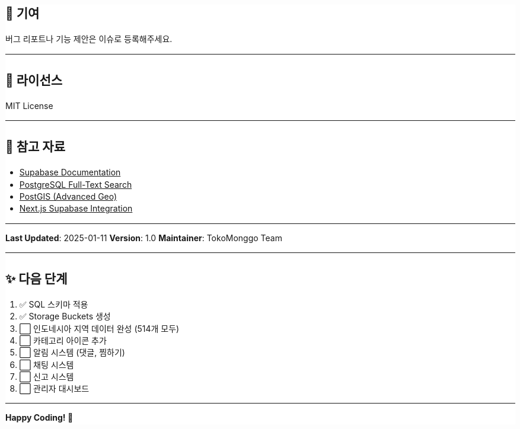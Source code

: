 
## 🤝 기여

버그 리포트나 기능 제안은 이슈로 등록해주세요.

---

## 📄 라이선스

MIT License

---

## 🔗 참고 자료

- [Supabase Documentation](https://supabase.com/docs)
- [PostgreSQL Full-Text Search](https://www.postgresql.org/docs/current/textsearch.html)
- [PostGIS (Advanced Geo)](https://postgis.net/)
- [Next.js Supabase Integration](https://supabase.com/docs/guides/getting-started/quickstarts/nextjs)

---

**Last Updated**: 2025-01-11
**Version**: 1.0
**Maintainer**: TokoMonggo Team

---

## ✨ 다음 단계

1. ✅ SQL 스키마 적용
2. ✅ Storage Buckets 생성
3. ⬜ 인도네시아 지역 데이터 완성 (514개 모두)
4. ⬜ 카테고리 아이콘 추가
5. ⬜ 알림 시스템 (댓글, 찜하기)
6. ⬜ 채팅 시스템
7. ⬜ 신고 시스템
8. ⬜ 관리자 대시보드

---

**Happy Coding! 🚀**
